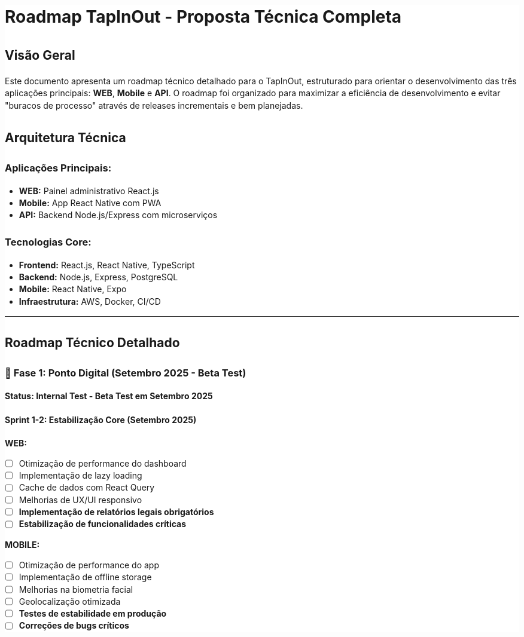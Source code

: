 # Roadmap TapInOut - Proposta Técnica Completa


## Visão Geral


Este documento apresenta um roadmap técnico detalhado para o TapInOut, estruturado para orientar o desenvolvimento das três aplicações principais: **WEB**, **Mobile** e **API**. O roadmap foi organizado para maximizar a eficiência de desenvolvimento e evitar "buracos de processo" através de releases incrementais e bem planejadas.


## Arquitetura Técnica


### **Aplicações Principais:**

- **WEB:** Painel administrativo React.js
- **Mobile:** App React Native com PWA
- **API:** Backend Node.js/Express com microserviços

### **Tecnologias Core:**

- **Frontend:** React.js, React Native, TypeScript
- **Backend:** Node.js, Express, PostgreSQL
- **Mobile:** React Native, Expo
- **Infraestrutura:** AWS, Docker, CI/CD

---

## Roadmap Técnico Detalhado

### 🎯 **Fase 1: Ponto Digital (Setembro 2025 - Beta Test)**

**Status: Internal Test - Beta Test em Setembro 2025**


#### **Sprint 1-2: Estabilização Core (Setembro 2025)**

**WEB:**

- [ ] Otimização de performance do dashboard
- [ ] Implementação de lazy loading
- [ ] Cache de dados com React Query
- [ ] Melhorias de UX/UI responsivo
- [ ] **Implementação de relatórios legais obrigatórios**
- [ ] **Estabilização de funcionalidades críticas**

**MOBILE:**
- [ ] Otimização de performance do app
- [ ] Implementação de offline storage
- [ ] Melhorias na biometria facial
- [ ] Geolocalização otimizada
- [ ] **Testes de estabilidade em produção**
- [ ] **Correções de bugs críticos**
